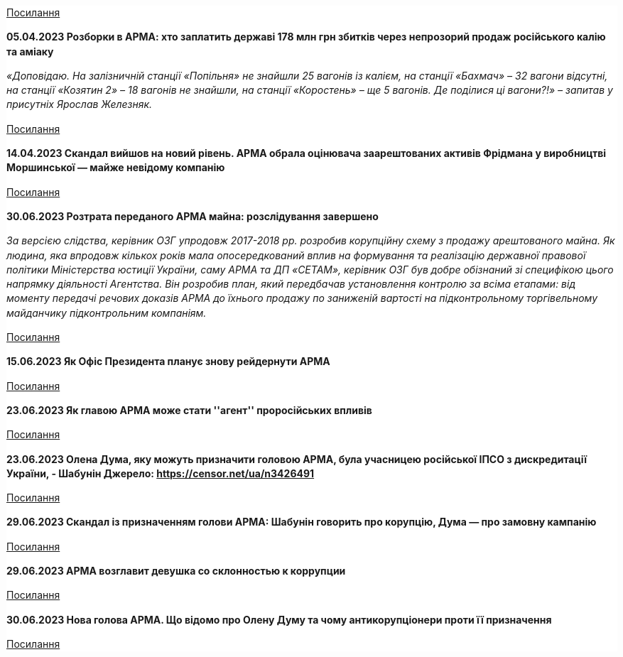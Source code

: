 [Посилання](https://svidomi.in.ua/page/pratsivnyky-areshtovanoho-zavodu-aerok-rosiiskoho-oliharkha-povidomliaiut-pro-rozkradannia-pidpryiemstva-rozsliduvannia-trap-aggressor)

**05.04.2023 Розборки в АРМА: хто заплатить державі 178 млн грн збитків через непрозорий продаж російського калію та аміаку**

*«Доповідаю. На залізничній станції «Попільня» не знайшли 25 вагонів із калієм, на станції «Бахмач» – 32 вагони відсутні, на станції «Козятин 2» – 18 вагонів не знайшли, на станції «Коростень» – ще 5 вагонів. Де поділися ці вагони?\!» – запитав у присутніх Ярослав Железняк.*

[Посилання](https://mind.ua/publications/20255725-rozborki-v-arma-hto-zaplatit-derzhavi-178-mln-grn-zbitkiv-cherez-neprozorij-prodazh-rosijskogo-kaliyu)

**14.04.2023 Скандал вийшов на новий рівень. АРМА обрала оцінювача заарештованих активів Фрідмана у виробництві Моршинської — майже невідому компанію**

[Посилання](https://biz.nv.ua/ukr/markets/navkolo-virobnika-morshinskoji-ta-arma-vinik-noviy-skandal-podrobici-novini-ukrajini-50317876.html)

**30.06.2023 Розтрата переданого АРМА майна: розслідування завершено**

*За версією слідства, керівник ОЗГ упродовж 2017-2018 рр. розробив корупційну схему з продажу арештованого майна. Як людина, яка впродовж кількох років мала опосередкований вплив на формування та реалізацію державної правової політики Міністерства юстиції України, саму АРМА та ДП «СЕТАМ», керівник ОЗГ був добре обізнаний зі специфікою цього напрямку діяльності Агентства. Він розробив план, який передбачав установлення контролю за всіма етапами: від моменту передачі речових доказів АРМА до їхнього продажу по заниженій вартості на підконтрольному торгівельному майданчику підконтрольним компаніям.*

[Посилання](https://nabu.gov.ua/news/roztrata-peredanogo-arma-maina-rozsl-duvannia-zaversheno/)

**15.06.2023 Як Офіс Президента планує знову рейдернути АРМА**

[Посилання](https://www.pravda.com.ua/columns/2023/06/15/7406965/)

**23.06.2023 Як главою АРМА може стати ''агент'' проросійських впливів**

[Посилання](https://blogs.pravda.com.ua/authors/lemenov/6495780c9e8d4/)

**23.06.2023 Олена Дума, яку можуть призначити головою АРМА, була учасницею російської ІПСО з дискредитації України, \- Шабунін Джерело: https://censor.net/ua/n3426491**

[Посилання](https://censor.net/ua/news/3426491/olena_duma_yaku_mojut_pryznachyty_golovoyu_arma_bula_uchasnytseyu_rosiyiskoyi_ipso_z_dyskredytatsiyi)

**29.06.2023 Скандал із призначенням голови АРМА: Шабунін говорить про корупцію, Дума — про замовну кампанію**

[Посилання](https://focus.ua/uk/economics/575687-skandal-iz-priznachennyam-golovi-arma-shabunin-govorit-pro-korupciyu-duma-pro-zamovnu-kampaniyu)

**29.06.2023 АРМА возглавит девушка со склонностью к коррупции**

[Посилання](https://crime-ua.com/node/30782)

**30.06.2023 Нова голова АРМА. Що відомо про Олену Думу та чому антикорупціонери проти її призначення**

[Посилання](https://suspilne.media/519247-nova-golova-arma-so-vidomo-pro-olenu-dumu-ta-comu-antikorupcioneri-proti-ii-priznacenna/)
